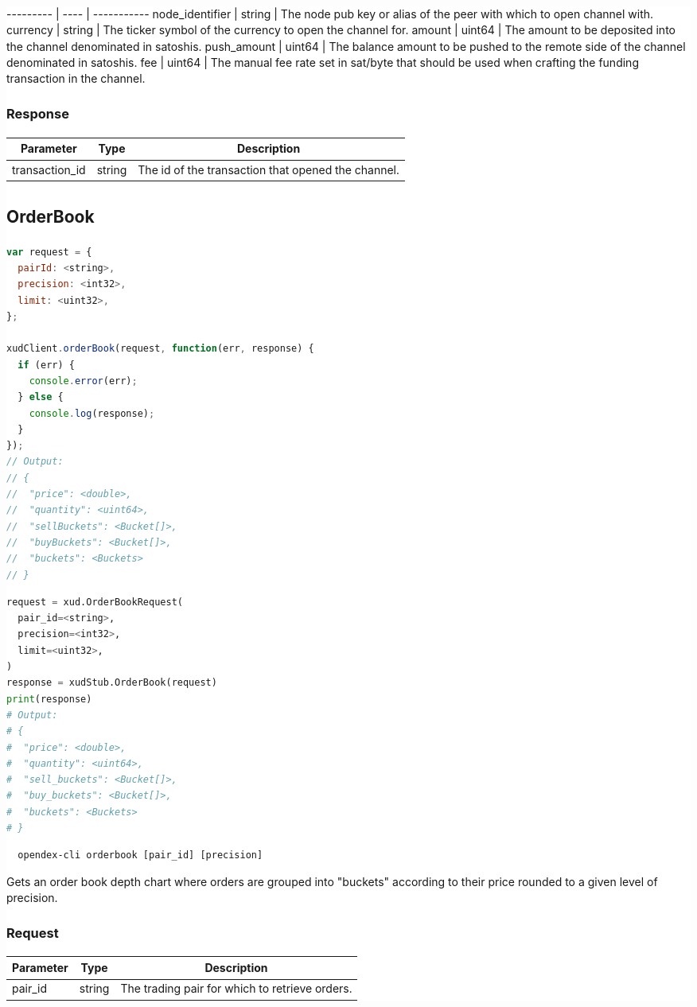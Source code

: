 --------- | ---- | -----------
node_identifier | string | The node pub key or alias of the peer with which to open channel with.
currency | string | The ticker symbol of the currency to open the channel for.
amount | uint64 | The amount to be deposited into the channel denominated in satoshis.
push_amount | uint64 | The balance amount to be pushed to the remote side of the channel denominated in satoshis.
fee | uint64 | The manual fee rate set in sat/byte that should be used when crafting the funding transaction in the channel.
### Response
Parameter | Type | Description
--------- | ---- | -----------
transaction_id | string | The id of the transaction that opened the channel.
## OrderBook
```javascript
var request = {
  pairId: <string>,
  precision: <int32>,
  limit: <uint32>,
};

xudClient.orderBook(request, function(err, response) {
  if (err) {
    console.error(err);
  } else {
    console.log(response);
  }
});
// Output:
// {
//  "price": <double>,
//  "quantity": <uint64>,
//  "sellBuckets": <Bucket[]>,
//  "buyBuckets": <Bucket[]>,
//  "buckets": <Buckets>
// }
```
```python
request = xud.OrderBookRequest(
  pair_id=<string>,
  precision=<int32>,
  limit=<uint32>,
)
response = xudStub.OrderBook(request)
print(response)
# Output:
# {
#  "price": <double>,
#  "quantity": <uint64>,
#  "sell_buckets": <Bucket[]>,
#  "buy_buckets": <Bucket[]>,
#  "buckets": <Buckets>
# }
```
```shell
  opendex-cli orderbook [pair_id] [precision]
  ```
Gets an order book depth chart where orders are grouped into "buckets" according to their price rounded to a given level of precision.
### Request
Parameter | Type | Description
--------- | ---- | -----------
pair_id | string | The trading pair for which to retrieve orders.